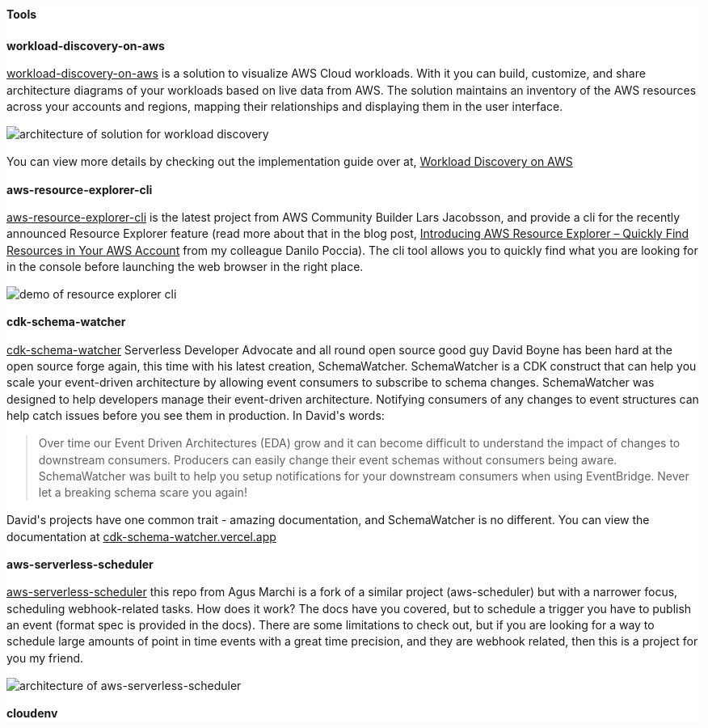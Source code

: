 #### Tools

**workload-discovery-on-aws**

[workload-discovery-on-aws](https://aws-oss.beachgeek.co.uk/292) is a solution to visualize AWS Cloud workloads. With it you can build, customize, and share architecture diagrams of your workloads based on live data from AWS. The solution maintains an inventory of the AWS resources across your accounts and regions, mapping their relationships and displaying them in the user interface.

![architecture of solution for workload discovery](https://github.com/awslabs/workload-discovery-on-aws/blob/main/docs/modules/ROOT/images/arch-diagram.png?raw=true)

You can view more details by checking out the implementation guide over at, [Workload Discovery on AWS](https://aws-oss.beachgeek.co.uk/293)

**aws-resource-explorer-cli**

[aws-resource-explorer-cli](https://aws-oss.beachgeek.co.uk/290) is the latest project from AWS Community Builder Lars Jacobsson, and provide a cli for the recently announced Resource Explorer feature (read more about that in the blog post, [Introducing AWS Resource Explorer – Quickly Find Resources in Your AWS Account](https://aws-oss.beachgeek.co.uk/291) from my colleague Danilo Poccia). The cli tool allows you to quickly find what you are looking for in the console before launching the web browser in the right place.

![demo of resource explorer cli](https://github.com/ljacobsson/aws-resource-explorer-cli/blob/main/images/demo.gif?raw=true)

**cdk-schema-watcher**

[cdk-schema-watcher](https://aws-oss.beachgeek.co.uk/28y) Serverless Developer Advocate and all round open source good guy David Boyne has been hard at the open source forge again, this time with his latest creation, SchemaWatcher. SchemaWatcher is a CDK construct that can help you scale your event-driven architecture by allowing event consumers to subscribe to schema changes. SchemaWatcher was designed to help developers manage their event-driven architecture. Notifying consumers of any changes to event structures can help catch issues before you see them in production. In David's words:

> Over time our Event Driven Architectures (EDA) grow and it can become difficult to understand the impact of changes to downstream consumers. Producers can easily change their event schemas without consumers being aware. SchemaWatcher was built to help you setup notifications for your downstream consumers when using EventBridge. Never let a breaking schema scare you again!

David's projects have one common trait - amazing documentation, and SchemaWatcher is no different. You can view the documentation at [cdk-schema-watcher.vercel.app](https://aws-oss.beachgeek.co.uk/28z)

**aws-serverless-scheduler**

[aws-serverless-scheduler](https://github.com/agusmdev/aws-serverless-scheduler) this repo from Agus Marchi is a fork of a similar project (aws-scheduler) but with a narrower focus, scheduling webhook-related tasks. How does it work? The docs have you covered, but to schedule a trigger you have to publish an event (format spec is provided in the docs). There are some limitations to check out, but if you are looking for a way to schedule large amounts of point in time events with a great time precision, and they are webhook related, then this is a project for you my friend.

![architecture of aws-serverless-scheduler ](https://github.com/agusmdev/aws-serverless-scheduler/blob/main/architecture.png?raw=true)

**cloudenv**
